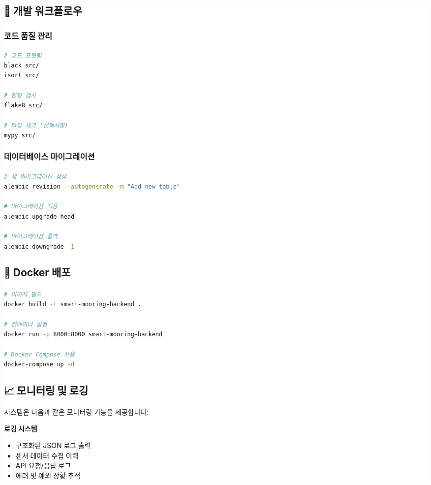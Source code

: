 ## **🔧 개발 워크플로우**

### **코드 품질 관리**

```bash
# 코드 포맷팅
black src/
isort src/

# 린팅 검사
flake8 src/

# 타입 체크 (선택사항)
mypy src/
```

### **데이터베이스 마이그레이션**

```bash
# 새 마이그레이션 생성
alembic revision --autogenerate -m "Add new table"

# 마이그레이션 적용
alembic upgrade head

# 마이그레이션 롤백
alembic downgrade -1
```

## **🐳 Docker 배포**

```bash
# 이미지 빌드
docker build -t smart-mooring-backend .

# 컨테이너 실행
docker run -p 8000:8000 smart-mooring-backend

# Docker Compose 사용
docker-compose up -d
```

## **📈 모니터링 및 로깅**

시스템은 다음과 같은 모니터링 기능을 제공합니다:

**로깅 시스템**
- 구조화된 JSON 로그 출력
- 센서 데이터 수집 이력
- API 요청/응답 로그
- 에러 및 예외 상황 추적
